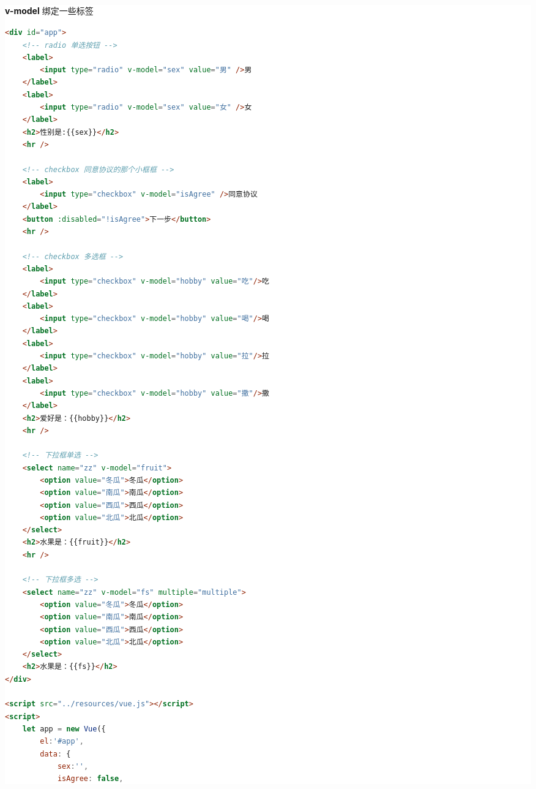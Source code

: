 **v-model** 绑定一些标签

```html
<div id="app">
    <!-- radio 单选按钮 -->
    <label>
        <input type="radio" v-model="sex" value="男" />男
    </label>
    <label>
        <input type="radio" v-model="sex" value="女" />女
    </label>
    <h2>性别是:{{sex}}</h2>
    <hr />

    <!-- checkbox 同意协议的那个小框框 -->
    <label>
        <input type="checkbox" v-model="isAgree" />同意协议
    </label>
    <button :disabled="!isAgree">下一步</button>
    <hr />

    <!-- checkbox 多选框 -->
    <label>
        <input type="checkbox" v-model="hobby" value="吃"/>吃
    </label>
    <label>
        <input type="checkbox" v-model="hobby" value="喝"/>喝
    </label>
    <label>
        <input type="checkbox" v-model="hobby" value="拉"/>拉
    </label>
    <label>
        <input type="checkbox" v-model="hobby" value="撒"/>撒
    </label>
    <h2>爱好是：{{hobby}}</h2>
    <hr />

    <!-- 下拉框单选 -->
    <select name="zz" v-model="fruit">
        <option value="冬瓜">冬瓜</option>
        <option value="南瓜">南瓜</option>
        <option value="西瓜">西瓜</option>
        <option value="北瓜">北瓜</option>
    </select>
    <h2>水果是：{{fruit}}</h2>
    <hr />

    <!-- 下拉框多选 -->
    <select name="zz" v-model="fs" multiple="multiple">
        <option value="冬瓜">冬瓜</option>
        <option value="南瓜">南瓜</option>
        <option value="西瓜">西瓜</option>
        <option value="北瓜">北瓜</option>
    </select>
    <h2>水果是：{{fs}}</h2>
</div>

<script src="../resources/vue.js"></script>
<script>
    let app = new Vue({
        el:'#app',
        data: {
            sex:'',
            isAgree: false,
```